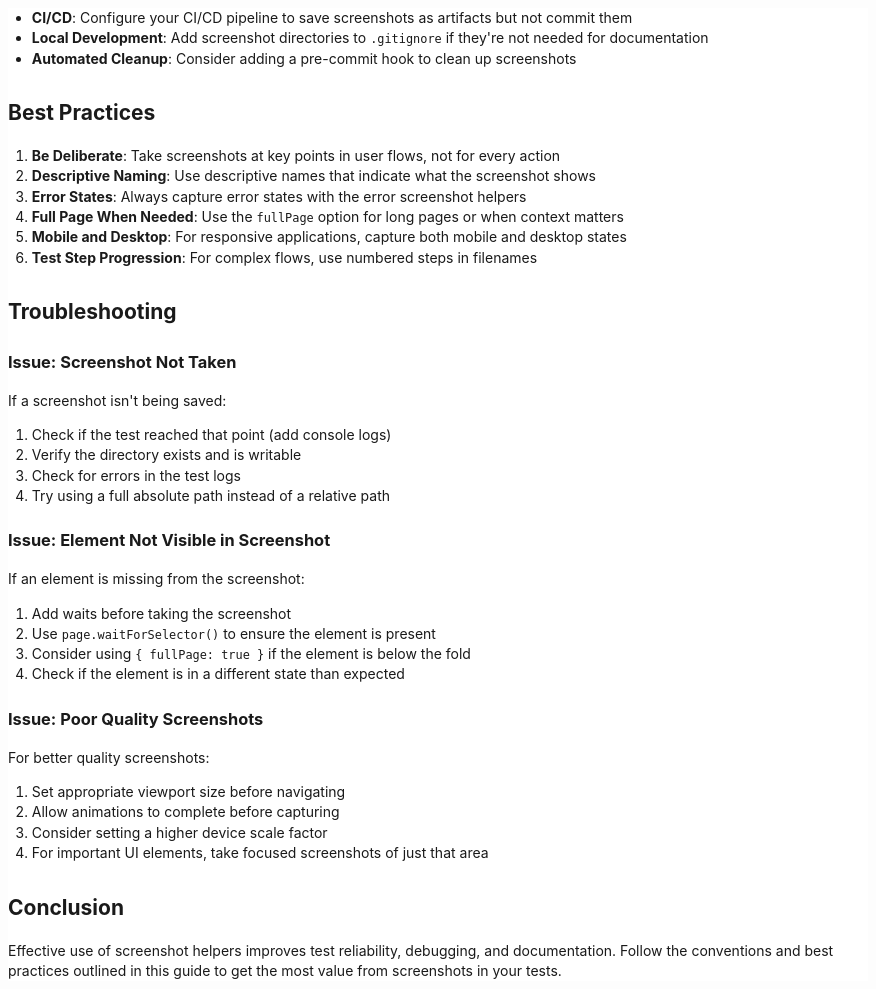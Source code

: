 - **CI/CD**: Configure your CI/CD pipeline to save screenshots as artifacts but not commit them
- **Local Development**: Add screenshot directories to `.gitignore` if they're not needed for documentation
- **Automated Cleanup**: Consider adding a pre-commit hook to clean up screenshots

## Best Practices

1. **Be Deliberate**: Take screenshots at key points in user flows, not for every action
2. **Descriptive Naming**: Use descriptive names that indicate what the screenshot shows
3. **Error States**: Always capture error states with the error screenshot helpers
4. **Full Page When Needed**: Use the `fullPage` option for long pages or when context matters
5. **Mobile and Desktop**: For responsive applications, capture both mobile and desktop states
6. **Test Step Progression**: For complex flows, use numbered steps in filenames

## Troubleshooting

### Issue: Screenshot Not Taken

If a screenshot isn't being saved:

1. Check if the test reached that point (add console logs)
2. Verify the directory exists and is writable
3. Check for errors in the test logs
4. Try using a full absolute path instead of a relative path

### Issue: Element Not Visible in Screenshot

If an element is missing from the screenshot:

1. Add waits before taking the screenshot
2. Use `page.waitForSelector()` to ensure the element is present
3. Consider using `{ fullPage: true }` if the element is below the fold
4. Check if the element is in a different state than expected

### Issue: Poor Quality Screenshots

For better quality screenshots:

1. Set appropriate viewport size before navigating
2. Allow animations to complete before capturing
3. Consider setting a higher device scale factor
4. For important UI elements, take focused screenshots of just that area

## Conclusion

Effective use of screenshot helpers improves test reliability, debugging, and documentation. Follow the conventions and best practices outlined in this guide to get the most value from screenshots in your tests.
